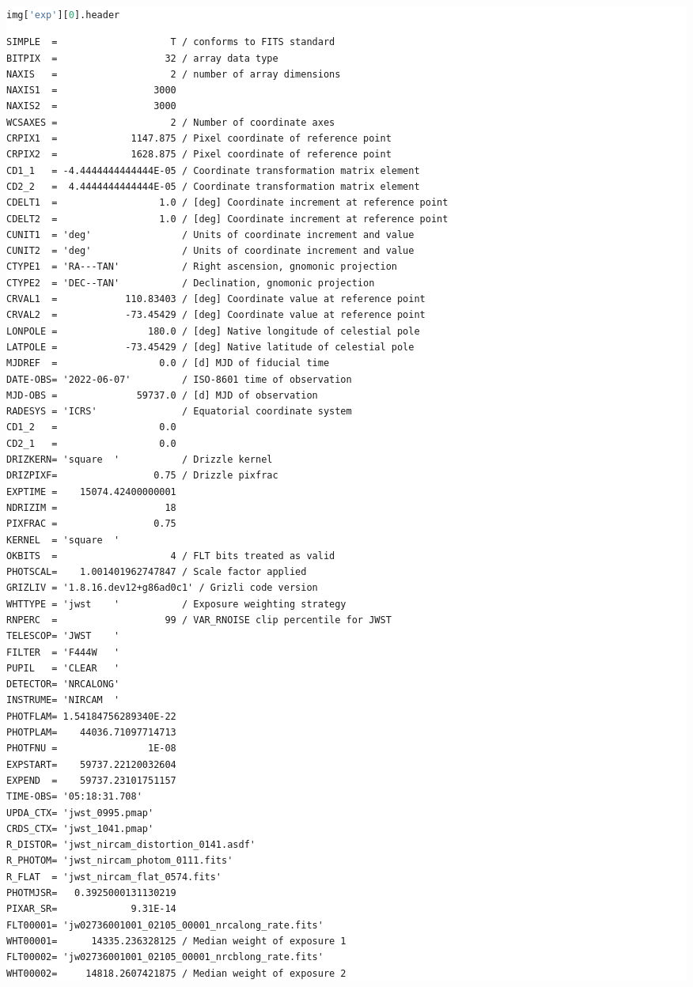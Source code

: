 ```python
img['exp'][0].header
```




    SIMPLE  =                    T / conforms to FITS standard                      
    BITPIX  =                   32 / array data type                                
    NAXIS   =                    2 / number of array dimensions                     
    NAXIS1  =                 3000                                                  
    NAXIS2  =                 3000                                                  
    WCSAXES =                    2 / Number of coordinate axes                      
    CRPIX1  =             1147.875 / Pixel coordinate of reference point            
    CRPIX2  =             1628.875 / Pixel coordinate of reference point            
    CD1_1   = -4.4444444444444E-05 / Coordinate transformation matrix element       
    CD2_2   =  4.4444444444444E-05 / Coordinate transformation matrix element       
    CDELT1  =                  1.0 / [deg] Coordinate increment at reference point  
    CDELT2  =                  1.0 / [deg] Coordinate increment at reference point  
    CUNIT1  = 'deg'                / Units of coordinate increment and value        
    CUNIT2  = 'deg'                / Units of coordinate increment and value        
    CTYPE1  = 'RA---TAN'           / Right ascension, gnomonic projection           
    CTYPE2  = 'DEC--TAN'           / Declination, gnomonic projection               
    CRVAL1  =            110.83403 / [deg] Coordinate value at reference point      
    CRVAL2  =            -73.45429 / [deg] Coordinate value at reference point      
    LONPOLE =                180.0 / [deg] Native longitude of celestial pole       
    LATPOLE =            -73.45429 / [deg] Native latitude of celestial pole        
    MJDREF  =                  0.0 / [d] MJD of fiducial time                       
    DATE-OBS= '2022-06-07'         / ISO-8601 time of observation                   
    MJD-OBS =              59737.0 / [d] MJD of observation                         
    RADESYS = 'ICRS'               / Equatorial coordinate system                   
    CD1_2   =                  0.0                                                  
    CD2_1   =                  0.0                                                  
    DRIZKERN= 'square  '           / Drizzle kernel                                 
    DRIZPIXF=                 0.75 / Drizzle pixfrac                                
    EXPTIME =    15074.42400000001                                                  
    NDRIZIM =                   18                                                  
    PIXFRAC =                 0.75                                                  
    KERNEL  = 'square  '                                                            
    OKBITS  =                    4 / FLT bits treated as valid                      
    PHOTSCAL=    1.001401962747847 / Scale factor applied                           
    GRIZLIV = '1.8.16.dev12+g86ad0c1' / Grizli code version                         
    WHTTYPE = 'jwst    '           / Exposure weighting strategy                    
    RNPERC  =                   99 / VAR_RNOISE clip percentile for JWST            
    TELESCOP= 'JWST    '                                                            
    FILTER  = 'F444W   '                                                            
    PUPIL   = 'CLEAR   '                                                            
    DETECTOR= 'NRCALONG'                                                            
    INSTRUME= 'NIRCAM  '                                                            
    PHOTFLAM= 1.54184756289340E-22                                                  
    PHOTPLAM=    44036.71097714713                                                  
    PHOTFNU =                1E-08                                                  
    EXPSTART=    59737.22120032604                                                  
    EXPEND  =    59737.23101751157                                                  
    TIME-OBS= '05:18:31.708'                                                        
    UPDA_CTX= 'jwst_0995.pmap'                                                      
    CRDS_CTX= 'jwst_1041.pmap'                                                      
    R_DISTOR= 'jwst_nircam_distortion_0141.asdf'                                    
    R_PHOTOM= 'jwst_nircam_photom_0111.fits'                                        
    R_FLAT  = 'jwst_nircam_flat_0574.fits'                                          
    PHOTMJSR=   0.3925000131130219                                                  
    PIXAR_SR=             9.31E-14                                                  
    FLT00001= 'jw02736001001_02105_00001_nrcalong_rate.fits'                        
    WHT00001=      14335.236328125 / Median weight of exposure 1                    
    FLT00002= 'jw02736001001_02105_00001_nrcblong_rate.fits'                        
    WHT00002=     14818.2607421875 / Median weight of exposure 2                    
